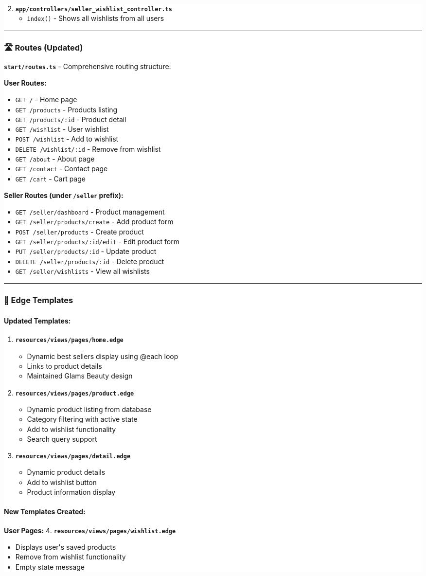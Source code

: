 2. **`app/controllers/seller_wishlist_controller.ts`**
   - `index()` - Shows all wishlists from all users

---

### 🛣️ Routes (Updated)

**`start/routes.ts`** - Comprehensive routing structure:

**User Routes:**
- `GET /` - Home page
- `GET /products` - Products listing
- `GET /products/:id` - Product detail
- `GET /wishlist` - User wishlist
- `POST /wishlist` - Add to wishlist
- `DELETE /wishlist/:id` - Remove from wishlist
- `GET /about` - About page
- `GET /contact` - Contact page
- `GET /cart` - Cart page

**Seller Routes (under `/seller` prefix):**
- `GET /seller/dashboard` - Product management
- `GET /seller/products/create` - Add product form
- `POST /seller/products` - Create product
- `GET /seller/products/:id/edit` - Edit product form
- `PUT /seller/products/:id` - Update product
- `DELETE /seller/products/:id` - Delete product
- `GET /seller/wishlists` - View all wishlists

---

### 🎨 Edge Templates

#### Updated Templates:
1. **`resources/views/pages/home.edge`**
   - Dynamic best sellers display using @each loop
   - Links to product details
   - Maintained Glams Beauty design

2. **`resources/views/pages/product.edge`**
   - Dynamic product listing from database
   - Category filtering with active state
   - Add to wishlist functionality
   - Search query support

3. **`resources/views/pages/detail.edge`**
   - Dynamic product details
   - Add to wishlist button
   - Product information display

#### New Templates Created:

**User Pages:**
4. **`resources/views/pages/wishlist.edge`**
   - Displays user's saved products
   - Remove from wishlist functionality
   - Empty state message
